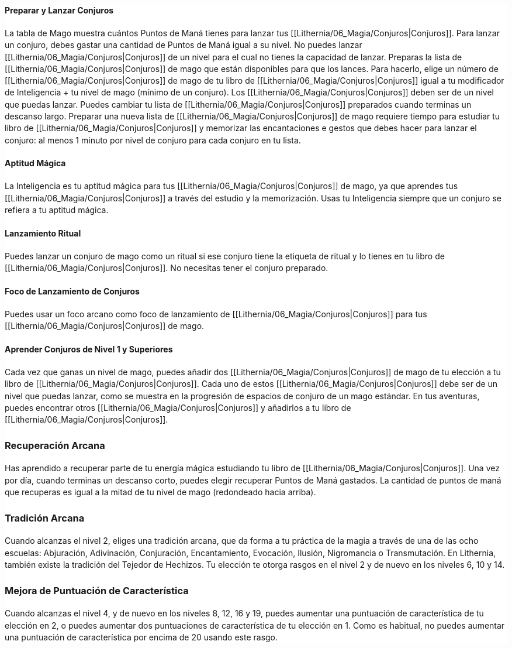 #### **Preparar y Lanzar Conjuros**
La tabla de Mago muestra cuántos Puntos de Maná tienes para lanzar tus [[Lithernia/06_Magia/Conjuros\|Conjuros]]. Para lanzar un conjuro, debes gastar una cantidad de Puntos de Maná igual a su nivel. No puedes lanzar [[Lithernia/06_Magia/Conjuros\|Conjuros]] de un nivel para el cual no tienes la capacidad de lanzar.
Preparas la lista de [[Lithernia/06_Magia/Conjuros\|Conjuros]] de mago que están disponibles para que los lances. Para hacerlo, elige un número de [[Lithernia/06_Magia/Conjuros\|Conjuros]] de mago de tu libro de [[Lithernia/06_Magia/Conjuros\|Conjuros]] igual a tu modificador de Inteligencia + tu nivel de mago (mínimo de un conjuro). Los [[Lithernia/06_Magia/Conjuros\|Conjuros]] deben ser de un nivel que puedas lanzar.
Puedes cambiar tu lista de [[Lithernia/06_Magia/Conjuros\|Conjuros]] preparados cuando terminas un descanso largo. Preparar una nueva lista de [[Lithernia/06_Magia/Conjuros\|Conjuros]] de mago requiere tiempo para estudiar tu libro de [[Lithernia/06_Magia/Conjuros\|Conjuros]] y memorizar las encantaciones e gestos que debes hacer para lanzar el conjuro: al menos 1 minuto por nivel de conjuro para cada conjuro en tu lista.

#### **Aptitud Mágica**
La Inteligencia es tu aptitud mágica para tus [[Lithernia/06_Magia/Conjuros\|Conjuros]] de mago, ya que aprendes tus [[Lithernia/06_Magia/Conjuros\|Conjuros]] a través del estudio y la memorización. Usas tu Inteligencia siempre que un conjuro se refiera a tu aptitud mágica.

#### **Lanzamiento Ritual**
Puedes lanzar un conjuro de mago como un ritual si ese conjuro tiene la etiqueta de ritual y lo tienes en tu libro de [[Lithernia/06_Magia/Conjuros\|Conjuros]]. No necesitas tener el conjuro preparado.

#### **Foco de Lanzamiento de Conjuros**
Puedes usar un foco arcano como foco de lanzamiento de [[Lithernia/06_Magia/Conjuros\|Conjuros]] para tus [[Lithernia/06_Magia/Conjuros\|Conjuros]] de mago.

#### **Aprender Conjuros de Nivel 1 y Superiores**
Cada vez que ganas un nivel de mago, puedes añadir dos [[Lithernia/06_Magia/Conjuros\|Conjuros]] de mago de tu elección a tu libro de [[Lithernia/06_Magia/Conjuros\|Conjuros]]. Cada uno de estos [[Lithernia/06_Magia/Conjuros\|Conjuros]] debe ser de un nivel que puedas lanzar, como se muestra en la progresión de espacios de conjuro de un mago estándar. En tus aventuras, puedes encontrar otros [[Lithernia/06_Magia/Conjuros\|Conjuros]] y añadirlos a tu libro de [[Lithernia/06_Magia/Conjuros\|Conjuros]].

### **Recuperación Arcana**
Has aprendido a recuperar parte de tu energía mágica estudiando tu libro de [[Lithernia/06_Magia/Conjuros\|Conjuros]]. Una vez por día, cuando terminas un descanso corto, puedes elegir recuperar Puntos de Maná gastados. La cantidad de puntos de maná que recuperas es igual a la mitad de tu nivel de mago (redondeado hacia arriba).

### **Tradición Arcana**
Cuando alcanzas el nivel 2, eliges una tradición arcana, que da forma a tu práctica de la magia a través de una de las ocho escuelas: Abjuración, Adivinación, Conjuración, Encantamiento, Evocación, Ilusión, Nigromancia o Transmutación. En Lithernia, también existe la tradición del Tejedor de Hechizos. Tu elección te otorga rasgos en el nivel 2 y de nuevo en los niveles 6, 10 y 14.

### **Mejora de Puntuación de Característica**
Cuando alcanzas el nivel 4, y de nuevo en los niveles 8, 12, 16 y 19, puedes aumentar una puntuación de característica de tu elección en 2, o puedes aumentar dos puntuaciones de característica de tu elección en 1. Como es habitual, no puedes aumentar una puntuación de característica por encima de 20 usando este rasgo.
